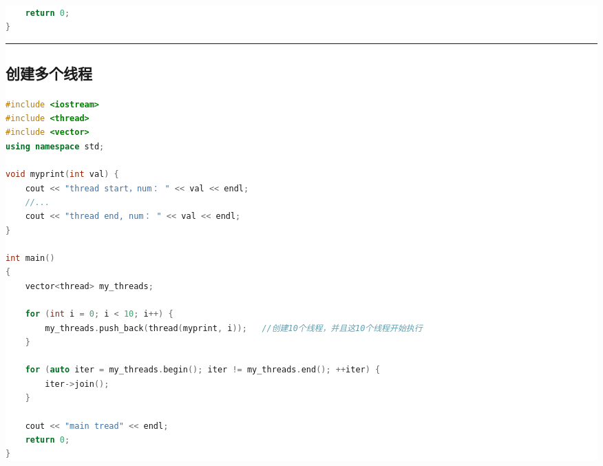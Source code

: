 ```C++
    return 0;
}
```

------

## 创建多个线程

```c++
#include <iostream>
#include <thread>
#include <vector>
using namespace std;

void myprint(int val) {
	cout << "thread start，num： " << val << endl;
	//...
	cout << "thread end, num： " << val << endl;
}

int main()
{
	vector<thread> my_threads;

	for (int i = 0; i < 10; i++) {
		my_threads.push_back(thread(myprint, i));	//创建10个线程，并且这10个线程开始执行
	}

	for (auto iter = my_threads.begin(); iter != my_threads.end(); ++iter) {
		iter->join();
	}

	cout << "main tread" << endl;
	return 0;
}
```
